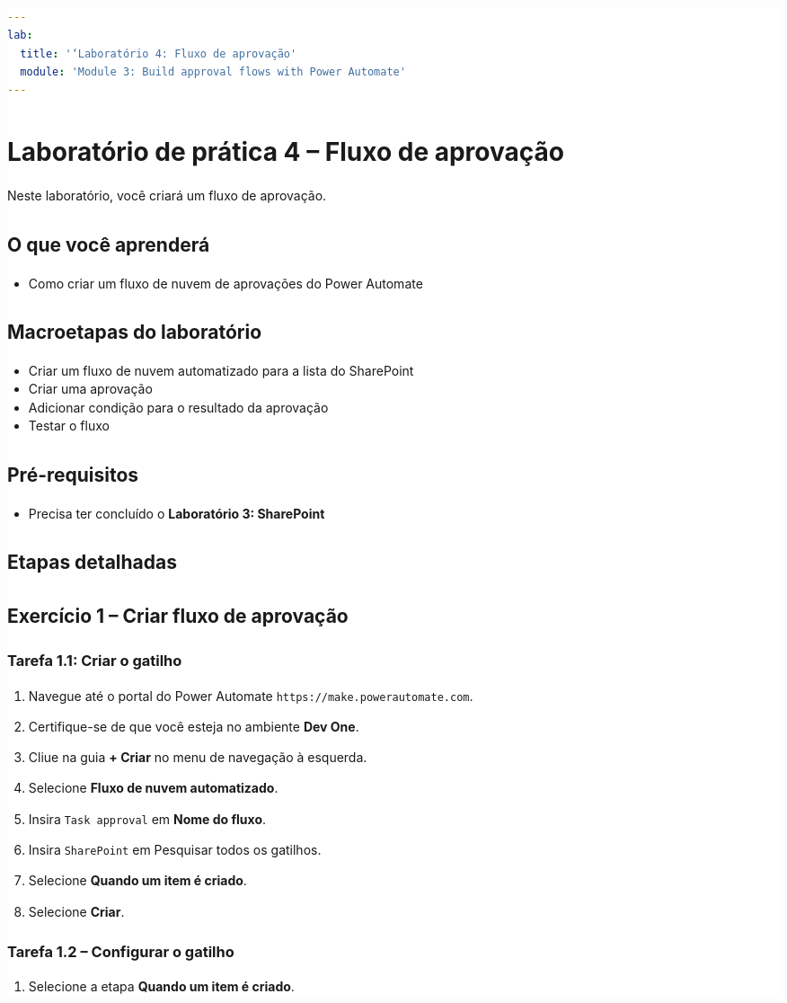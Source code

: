 ```yaml
---
lab:
  title: '‘Laboratório 4: Fluxo de aprovação'
  module: 'Module 3: Build approval flows with Power Automate'
---
```


# Laboratório de prática 4 – Fluxo de aprovação

Neste laboratório, você criará um fluxo de aprovação.

## O que você aprenderá

- Como criar um fluxo de nuvem de aprovações do Power Automate

## Macroetapas do laboratório

- Criar um fluxo de nuvem automatizado para a lista do SharePoint
- Criar uma aprovação
- Adicionar condição para o resultado da aprovação
- Testar o fluxo
  
## Pré-requisitos

- Precisa ter concluído o **Laboratório 3: SharePoint**

## Etapas detalhadas

## Exercício 1 – Criar fluxo de aprovação

### Tarefa 1.1: Criar o gatilho

1. Navegue até o portal do Power Automate `https://make.powerautomate.com`.

1. Certifique-se de que você esteja no ambiente **Dev One**.

1. Cliue na guia **+ Criar** no menu de navegação à esquerda.

1. Selecione **Fluxo de nuvem automatizado**.

1. Insira `Task approval` em **Nome do fluxo**.

1. Insira `SharePoint` em Pesquisar todos os gatilhos.

1. Selecione **Quando um item é criado**.

1. Selecione **Criar**.

### Tarefa 1.2 – Configurar o gatilho

1. Selecione a etapa **Quando um item é criado**.
